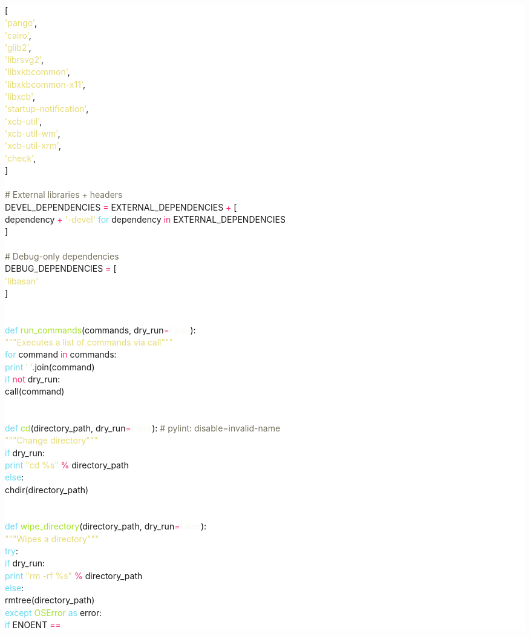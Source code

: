 <span class="p">[</span><br>    <span class="s1" style="color:#e6db74">'pango'</span><span class="p">,</span><br>    <span class="s1" style="color:#e6db74">'cairo'</span><span class="p">,</span><br>    <span class="s1" style="color:#e6db74">'glib2'</span><span class="p">,</span><br>    <span class="s1" style="color:#e6db74">'librsvg2'</span><span class="p">,</span><br>    <span class="s1" style="color:#e6db74">'libxkbcommon'</span><span class="p">,</span><br>    <span class="s1" style="color:#e6db74">'libxkbcommon-x11'</span><span class="p">,</span><br>    <span class="s1" style="color:#e6db74">'libxcb'</span><span class="p">,</span><br>    <span class="s1" style="color:#e6db74">'startup-notification'</span><span class="p">,</span><br>    <span class="s1" style="color:#e6db74">'xcb-util'</span><span class="p">,</span><br>    <span class="s1" style="color:#e6db74">'xcb-util-wm'</span><span class="p">,</span><br>    <span class="s1" style="color:#e6db74">'xcb-util-xrm'</span><span class="p">,</span><br>    <span class="s1" style="color:#e6db74">'check'</span><span class="p">,</span><br><span class="p">]</span><br><br><span class="c1" style="color:#75715e"># External libraries + headers</span><br><span class="n">DEVEL_DEPENDENCIES</span> <span class="o" style="color:#f92672">=</span> <span class="n">EXTERNAL_DEPENDENCIES</span> <span class="o" style="color:#f92672">+</span> <span class="p">[</span><br>    <span class="n">dependency</span> <span class="o" style="color:#f92672">+</span> <span class="s1" style="color:#e6db74">'-devel'</span> <span class="k" style="color:#66d9ef">for</span> <span class="n">dependency</span> <span class="ow" style="color:#f92672">in</span> <span class="n">EXTERNAL_DEPENDENCIES</span><br><span class="p">]</span><br><br><span class="c1" style="color:#75715e"># Debug-only dependencies</span><br><span class="n">DEBUG_DEPENDENCIES</span> <span class="o" style="color:#f92672">=</span> <span class="p">[</span><br>    <span class="s1" style="color:#e6db74">'libasan'</span><br><span class="p">]</span><br><br><br><span class="k" style="color:#66d9ef">def</span> <span class="nf" style="color:#a6e22e">run_commands</span><span class="p">(</span><span class="n">commands</span><span class="p">,</span> <span class="n">dry_run</span><span class="o" style="color:#f92672">=</span><span class="bp" style="color:#f8f8f2">False</span><span class="p">):</span><br>    <span class="sd" style="color:#e6db74">"""Executes a list of commands via call"""</span><br>    <span class="k" style="color:#66d9ef">for</span> <span class="n">command</span> <span class="ow" style="color:#f92672">in</span> <span class="n">commands</span><span class="p">:</span><br>        <span class="k" style="color:#66d9ef">print</span> <span class="s1" style="color:#e6db74">' '</span><span class="o" style="color:#f92672">.</span><span class="n">join</span><span class="p">(</span><span class="n">command</span><span class="p">)</span><br>        <span class="k" style="color:#66d9ef">if</span> <span class="ow" style="color:#f92672">not</span> <span class="n">dry_run</span><span class="p">:</span><br>            <span class="n">call</span><span class="p">(</span><span class="n">command</span><span class="p">)</span><br><br><br><span class="k" style="color:#66d9ef">def</span> <span class="nf" style="color:#a6e22e">cd</span><span class="p">(</span><span class="n">directory_path</span><span class="p">,</span> <span class="n">dry_run</span><span class="o" style="color:#f92672">=</span><span class="bp" style="color:#f8f8f2">False</span><span class="p">):</span>  <span class="c1" style="color:#75715e"># pylint: disable=invalid-name</span><br>    <span class="sd" style="color:#e6db74">"""Change directory"""</span><br>    <span class="k" style="color:#66d9ef">if</span> <span class="n">dry_run</span><span class="p">:</span><br>        <span class="k" style="color:#66d9ef">print</span> <span class="s2" style="color:#e6db74">"cd </span><span class="si" style="color:#e6db74">%s</span><span class="s2" style="color:#e6db74">"</span> <span class="o" style="color:#f92672">%</span> <span class="n">directory_path</span><br>    <span class="k" style="color:#66d9ef">else</span><span class="p">:</span><br>        <span class="n">chdir</span><span class="p">(</span><span class="n">directory_path</span><span class="p">)</span><br><br><br><span class="k" style="color:#66d9ef">def</span> <span class="nf" style="color:#a6e22e">wipe_directory</span><span class="p">(</span><span class="n">directory_path</span><span class="p">,</span> <span class="n">dry_run</span><span class="o" style="color:#f92672">=</span><span class="bp" style="color:#f8f8f2">False</span><span class="p">):</span><br>    <span class="sd" style="color:#e6db74">"""Wipes a directory"""</span><br>    <span class="k" style="color:#66d9ef">try</span><span class="p">:</span><br>        <span class="k" style="color:#66d9ef">if</span> <span class="n">dry_run</span><span class="p">:</span><br>            <span class="k" style="color:#66d9ef">print</span> <span class="s2" style="color:#e6db74">"rm -rf </span><span class="si" style="color:#e6db74">%s</span><span class="s2" style="color:#e6db74">"</span> <span class="o" style="color:#f92672">%</span> <span class="n">directory_path</span><br>        <span class="k" style="color:#66d9ef">else</span><span class="p">:</span><br>            <span class="n">rmtree</span><span class="p">(</span><span class="n">directory_path</span><span class="p">)</span><br>    <span class="k" style="color:#66d9ef">except</span> <span class="ne" style="color:#a6e22e">OSError</span> <span class="k" style="color:#66d9ef">as</span> <span class="n">error</span><span class="p">:</span><br>        <span class="k" style="color:#66d9ef">if</span> <span class="n">ENOENT</span> <span class="o" style="color:#f92672">==</span>